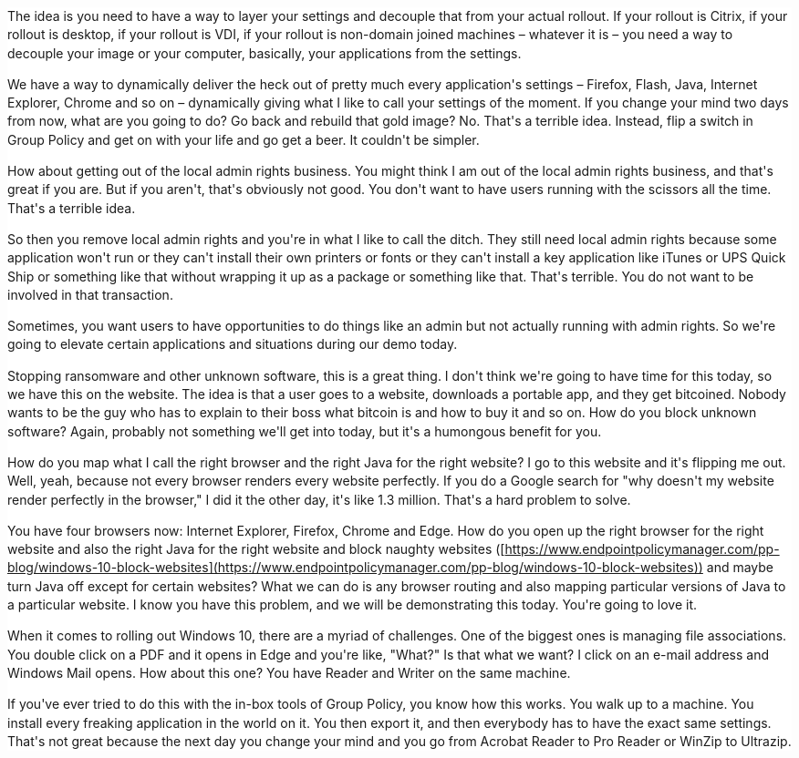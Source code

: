 The idea is you need to have a way to layer your settings and decouple that from your actual
rollout. If your rollout is Citrix, if your rollout is desktop, if your rollout is VDI, if your
rollout is non-domain joined machines – whatever it is – you need a way to decouple your image or
your computer, basically, your applications from the settings.

We have a way to dynamically deliver the heck out of pretty much every application's settings –
Firefox, Flash, Java, Internet Explorer, Chrome and so on – dynamically giving what I like to call
your settings of the moment. If you change your mind two days from now, what are you going to do? Go
back and rebuild that gold image? No. That's a terrible idea. Instead, flip a switch in Group Policy
and get on with your life and go get a beer. It couldn't be simpler.

How about getting out of the local admin rights business. You might think I am out of the local
admin rights business, and that's great if you are. But if you aren't, that's obviously not good.
You don't want to have users running with the scissors all the time. That's a terrible idea.

So then you remove local admin rights and you're in what I like to call the ditch. They still need
local admin rights because some application won't run or they can't install their own printers or
fonts or they can't install a key application like iTunes or UPS Quick Ship or something like that
without wrapping it up as a package or something like that. That's terrible. You do not want to be
involved in that transaction.

Sometimes, you want users to have opportunities to do things like an admin but not actually running
with admin rights. So we're going to elevate certain applications and situations during our demo
today.

Stopping ransomware and other unknown software, this is a great thing. I don't think we're going to
have time for this today, so we have this on the website. The idea is that a user goes to a website,
downloads a portable app, and they get bitcoined. Nobody wants to be the guy who has to explain to
their boss what bitcoin is and how to buy it and so on. How do you block unknown software? Again,
probably not something we'll get into today, but it's a humongous benefit for you.

How do you map what I call the right browser and the right Java for the right website? I go to this
website and it's flipping me out. Well, yeah, because not every browser renders every website
perfectly. If you do a Google search for "why doesn't my website render perfectly in the browser," I
did it the other day, it's like 1.3 million. That's a hard problem to solve.

You have four browsers now: Internet Explorer, Firefox, Chrome and Edge. How do you open up the
right browser for the right website and also the right Java for the right website and block naughty
websites
([https://www.endpointpolicymanager.com/pp-blog/windows-10-block-websites](https://www.endpointpolicymanager.com/pp-blog/windows-10-block-websites))
and maybe turn Java off except for certain websites? What we can do is any browser routing and also
mapping particular versions of Java to a particular website. I know you have this problem, and we
will be demonstrating this today. You're going to love it.

When it comes to rolling out Windows 10, there are a myriad of challenges. One of the biggest ones
is managing file associations. You double click on a PDF and it opens in Edge and you're like,
"What?" Is that what we want? I click on an e-mail address and Windows Mail opens. How about this
one? You have Reader and Writer on the same machine.

If you've ever tried to do this with the in-box tools of Group Policy, you know how this works. You
walk up to a machine. You install every freaking application in the world on it. You then export it,
and then everybody has to have the exact same settings. That's not great because the next day you
change your mind and you go from Acrobat Reader to Pro Reader or WinZip to Ultrazip.
